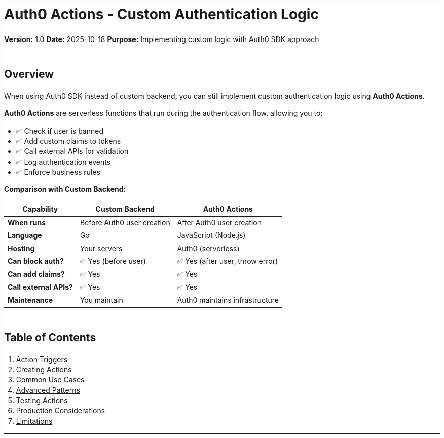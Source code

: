 # Auth0 Actions - Custom Authentication Logic

**Version:** 1.0
**Date:** 2025-10-18
**Purpose:** Implementing custom logic with Auth0 SDK approach

---

## Overview

When using Auth0 SDK instead of custom backend, you can still implement custom authentication logic using **Auth0 Actions**.

**Auth0 Actions** are serverless functions that run during the authentication flow, allowing you to:
- ✅ Check if user is banned
- ✅ Add custom claims to tokens
- ✅ Call external APIs for validation
- ✅ Log authentication events
- ✅ Enforce business rules

**Comparison with Custom Backend:**

| Capability | Custom Backend | Auth0 Actions |
|------------|----------------|---------------|
| **When runs** | Before Auth0 user creation | After Auth0 user creation |
| **Language** | Go | JavaScript (Node.js) |
| **Hosting** | Your servers | Auth0 (serverless) |
| **Can block auth?** | ✅ Yes (before user) | ✅ Yes (after user, throw error) |
| **Can add claims?** | ✅ Yes | ✅ Yes |
| **Call external APIs?** | ✅ Yes | ✅ Yes |
| **Maintenance** | You maintain | Auth0 maintains infrastructure |

---

## Table of Contents

1. [Action Triggers](#action-triggers)
2. [Creating Actions](#creating-actions)
3. [Common Use Cases](#common-use-cases)
4. [Advanced Patterns](#advanced-patterns)
5. [Testing Actions](#testing-actions)
6. [Production Considerations](#production-considerations)
7. [Limitations](#limitations)

---
